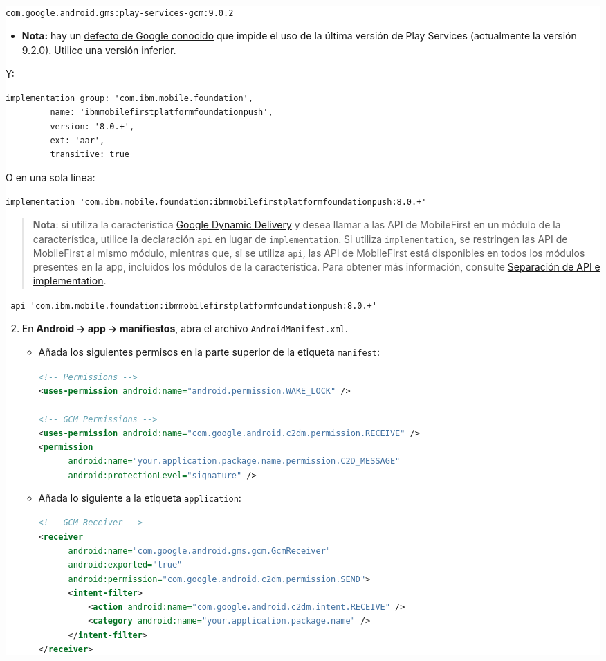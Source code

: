   ```bash
   com.google.android.gms:play-services-gcm:9.0.2
   ```
   - **Nota:** hay un [defecto de Google conocido](https://code.google.com/p/android/issues/detail?id=212879) que impide el uso de la última versión de Play Services (actualmente la versión 9.2.0). Utilice una versión inferior.

   Y:

   ```xml
   implementation group: 'com.ibm.mobile.foundation',
            name: 'ibmmobilefirstplatformfoundationpush',
            version: '8.0.+',
            ext: 'aar',
            transitive: true
   ```

   O en una sola línea:

   ```xml
   implementation 'com.ibm.mobile.foundation:ibmmobilefirstplatformfoundationpush:8.0.+'
   ```

   >**Nota**: si utiliza la característica [Google Dynamic Delivery](https://developer.android.com/studio/projects/dynamic-delivery) y desea llamar a las API de MobileFirst en un módulo de la característica, utilice la declaración `api` en lugar de `implementation`. Si utiliza `implementation`, se restringen las API de MobileFirst al mismo módulo, mientras que, si se utiliza `api`, las API de MobileFirst está disponibles en todos los módulos presentes en la app, incluidos los módulos de la característica. Para obtener más información, consulte [Separación de API e implementation](https://docs.gradle.org/current/userguide/java_library_plugin.html#sec:java_library_separation).

```xml
 api 'com.ibm.mobile.foundation:ibmmobilefirstplatformfoundationpush:8.0.+'
```

2. En **Android → app → manifiestos**, abra el archivo `AndroidManifest.xml`.
	* Añada los siguientes permisos en la parte superior de la etiqueta `manifest`:

	  ```xml
	  <!-- Permissions -->
      <uses-permission android:name="android.permission.WAKE_LOCK" />

      <!-- GCM Permissions -->
      <uses-permission android:name="com.google.android.c2dm.permission.RECEIVE" />
      <permission
    	    android:name="your.application.package.name.permission.C2D_MESSAGE"
    	    android:protectionLevel="signature" />
      ```

	* Añada lo siguiente a la etiqueta `application`:

	  ```xml
      <!-- GCM Receiver -->
      <receiver
            android:name="com.google.android.gms.gcm.GcmReceiver"
            android:exported="true"
            android:permission="com.google.android.c2dm.permission.SEND">
            <intent-filter>
                <action android:name="com.google.android.c2dm.intent.RECEIVE" />
                <category android:name="your.application.package.name" />
            </intent-filter>
      </receiver>
